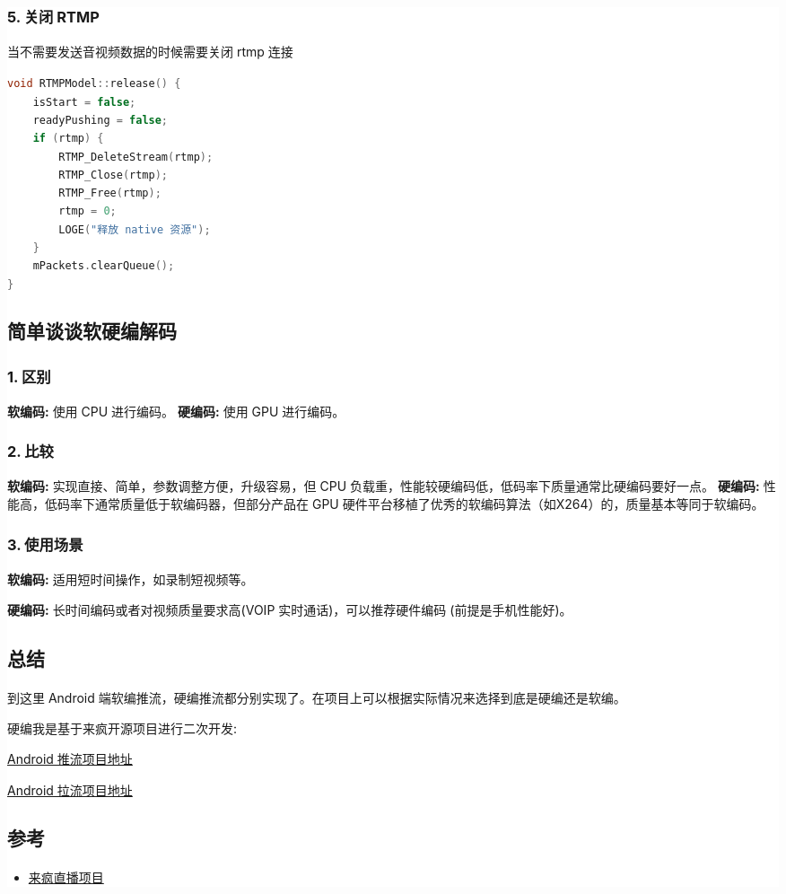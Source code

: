 ### 5. 关闭 RTMP 

当不需要发送音视频数据的时候需要关闭 rtmp 连接

```c++
void RTMPModel::release() {
    isStart = false;
    readyPushing = false;
    if (rtmp) {
        RTMP_DeleteStream(rtmp);
        RTMP_Close(rtmp);
        RTMP_Free(rtmp);
        rtmp = 0;
        LOGE("释放 native 资源");
    }
    mPackets.clearQueue();
}

```

## 简单谈谈软硬编解码

### 1. 区别

**软编码:**  使用 CPU 进行编码。
**硬编码:**  使用 GPU 进行编码。

### 2. 比较

**软编码:**  实现直接、简单，参数调整方便，升级容易，但 CPU 负载重，性能较硬编码低，低码率下质量通常比硬编码要好一点。
**硬编码:**  性能高，低码率下通常质量低于软编码器，但部分产品在 GPU 硬件平台移植了优秀的软编码算法（如X264）的，质量基本等同于软编码。

### 3. 使用场景

**软编码:** 适用短时间操作，如录制短视频等。

**硬编码:** 长时间编码或者对视频质量要求高(VOIP 实时通话)，可以推荐硬件编码 (前提是手机性能好)。

## 总结

到这里 Android 端软编推流，硬编推流都分别实现了。在项目上可以根据实际情况来选择到底是硬编还是软编。

硬编我是基于来疯开源项目进行二次开发:

 [Android 推流项目地址](https://github.com/yangkun19921001/NDK_AV_SAMPLE/tree/master/ykav_common)

 [Android 拉流项目地址](https://github.com/yangkun19921001/NDK_AV_SAMPLE/blob/master/ykav_sample/src/main/java/com/devyk/ykav_sample/PlayerActivity.java)

## 参考

- [来疯直播项目](https://github.com/LaiFeng-Android/SopCastComponent)